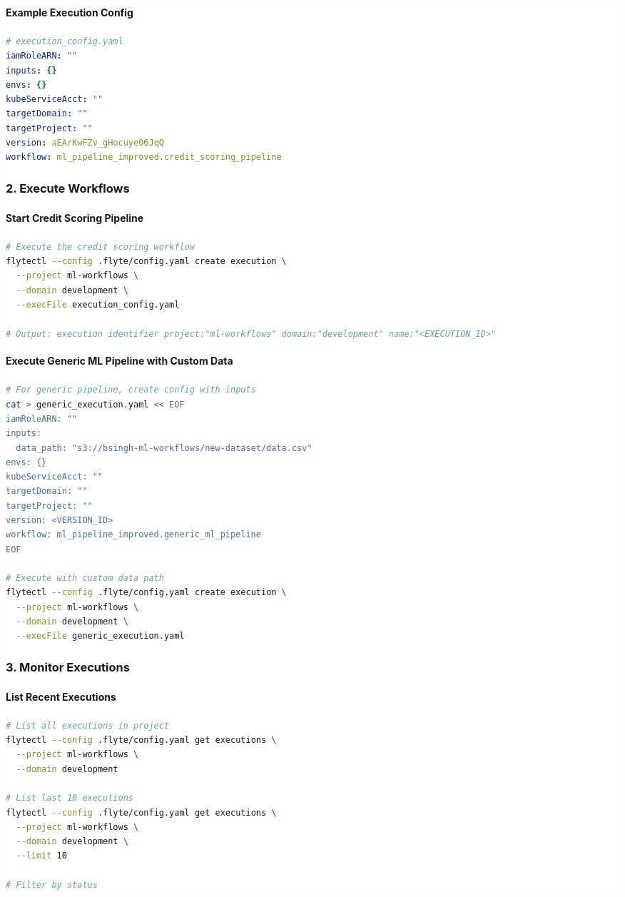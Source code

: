 #### Example Execution Config
```yaml
# execution_config.yaml
iamRoleARN: ""
inputs: {}
envs: {}
kubeServiceAcct: ""
targetDomain: ""
targetProject: ""
version: aEArKwFZv_gHocuye06JqQ
workflow: ml_pipeline_improved.credit_scoring_pipeline
```

### 2. Execute Workflows

#### Start Credit Scoring Pipeline
```bash
# Execute the credit scoring workflow
flytectl --config .flyte/config.yaml create execution \
  --project ml-workflows \
  --domain development \
  --execFile execution_config.yaml

# Output: execution identifier project:"ml-workflows" domain:"development" name:"<EXECUTION_ID>"
```

#### Execute Generic ML Pipeline with Custom Data
```bash
# For generic pipeline, create config with inputs
cat > generic_execution.yaml << EOF
iamRoleARN: ""
inputs:
  data_path: "s3://bsingh-ml-workflows/new-dataset/data.csv"
envs: {}
kubeServiceAcct: ""
targetDomain: ""
targetProject: ""
version: <VERSION_ID>
workflow: ml_pipeline_improved.generic_ml_pipeline
EOF

# Execute with custom data path
flytectl --config .flyte/config.yaml create execution \
  --project ml-workflows \
  --domain development \
  --execFile generic_execution.yaml
```

### 3. Monitor Executions

#### List Recent Executions
```bash
# List all executions in project
flytectl --config .flyte/config.yaml get executions \
  --project ml-workflows \
  --domain development

# List last 10 executions
flytectl --config .flyte/config.yaml get executions \
  --project ml-workflows \
  --domain development \
  --limit 10

# Filter by status
```